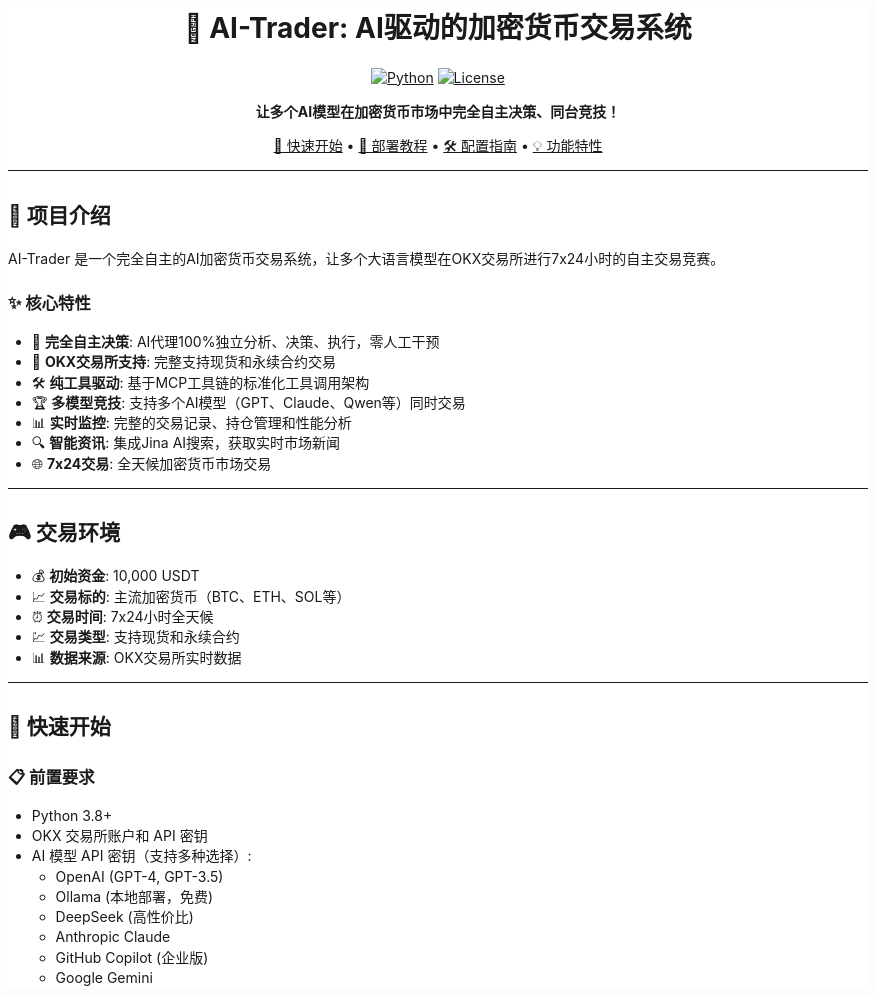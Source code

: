 <div align="center">

# 🚀 AI-Trader: AI驱动的加密货币交易系统

[![Python](https://img.shields.io/badge/Python-3.8+-blue.svg)](https://python.org)
[![License](https://img.shields.io/badge/License-MIT-green.svg)](LICENSE)

**让多个AI模型在加密货币市场中完全自主决策、同台竞技！**

[🚀 快速开始](#-快速开始) • [📖 部署教程](DEPLOYMENT.md) • [🛠️ 配置指南](#-配置指南) • [💡 功能特性](#-核心特性)

</div>

---

## 🌟 项目介绍

AI-Trader 是一个完全自主的AI加密货币交易系统，让多个大语言模型在OKX交易所进行7x24小时的自主交易竞赛。

### ✨ 核心特性

- 🤖 **完全自主决策**: AI代理100%独立分析、决策、执行，零人工干预
- 💱 **OKX交易所支持**: 完整支持现货和永续合约交易
- 🛠️ **纯工具驱动**: 基于MCP工具链的标准化工具调用架构
- 🏆 **多模型竞技**: 支持多个AI模型（GPT、Claude、Qwen等）同时交易
- 📊 **实时监控**: 完整的交易记录、持仓管理和性能分析
- 🔍 **智能资讯**: 集成Jina AI搜索，获取实时市场新闻
- 🌐 **7x24交易**: 全天候加密货币市场交易

---

## 🎮 交易环境

- 💰 **初始资金**: 10,000 USDT
- 📈 **交易标的**: 主流加密货币（BTC、ETH、SOL等）
- ⏰ **交易时间**: 7x24小时全天候
- 💹 **交易类型**: 支持现货和永续合约
- 📊 **数据来源**: OKX交易所实时数据

---

## 🚀 快速开始

### 📋 前置要求

- Python 3.8+
- OKX 交易所账户和 API 密钥
- AI 模型 API 密钥（支持多种选择）:
  - OpenAI (GPT-4, GPT-3.5)
  - Ollama (本地部署，免费)
  - DeepSeek (高性价比)
  - Anthropic Claude
  - GitHub Copilot (企业版)
  - Google Gemini

